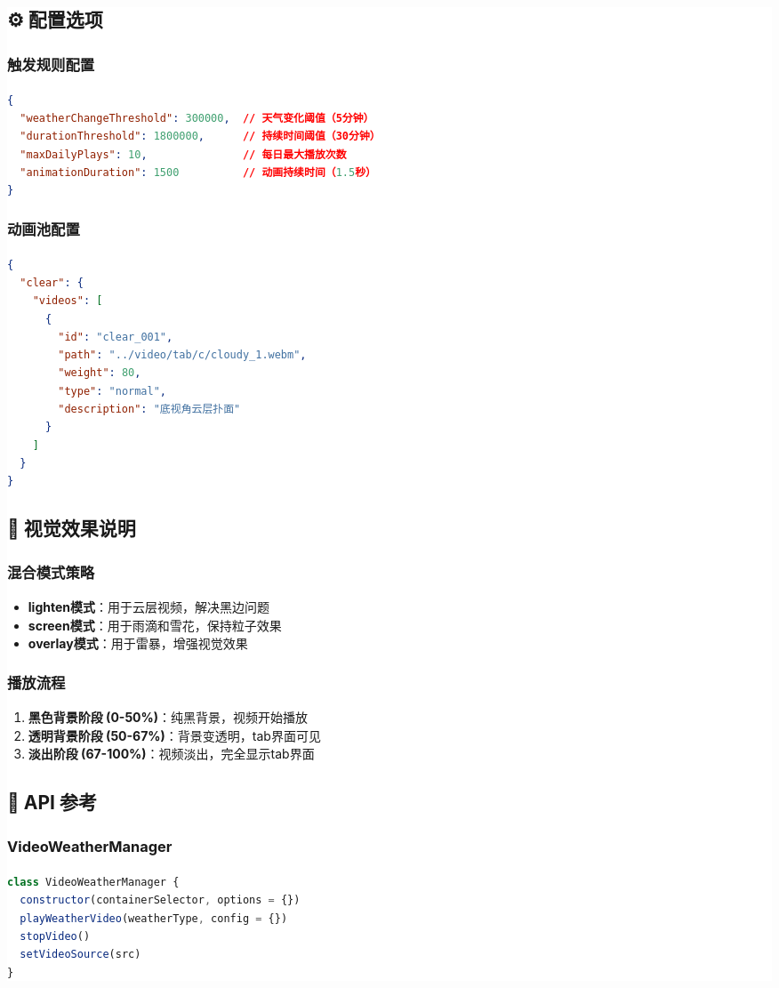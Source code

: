 ## ⚙️ 配置选项

### 触发规则配置
```json
{
  "weatherChangeThreshold": 300000,  // 天气变化阈值（5分钟）
  "durationThreshold": 1800000,      // 持续时间阈值（30分钟）
  "maxDailyPlays": 10,               // 每日最大播放次数
  "animationDuration": 1500          // 动画持续时间（1.5秒）
}
```

### 动画池配置
```json
{
  "clear": {
    "videos": [
      {
        "id": "clear_001",
        "path": "../video/tab/c/cloudy_1.webm",
        "weight": 80,
        "type": "normal",
        "description": "底视角云层扑面"
      }
    ]
  }
}
```

## 🎨 视觉效果说明

### 混合模式策略
- **lighten模式**：用于云层视频，解决黑边问题
- **screen模式**：用于雨滴和雪花，保持粒子效果
- **overlay模式**：用于雷暴，增强视觉效果

### 播放流程
1. **黑色背景阶段 (0-50%)**：纯黑背景，视频开始播放
2. **透明背景阶段 (50-67%)**：背景变透明，tab界面可见
3. **淡出阶段 (67-100%)**：视频淡出，完全显示tab界面

## 🔧 API 参考

### VideoWeatherManager
```javascript
class VideoWeatherManager {
  constructor(containerSelector, options = {})
  playWeatherVideo(weatherType, config = {})
  stopVideo()
  setVideoSource(src)
}
```
